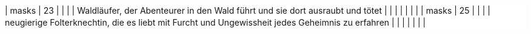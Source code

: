    | masks       | 23                     |                                                                                                                                                                                             |                                                                                                                                                                                                                                               |                                                                                                                                                                                                                                                                                                    | Waldläufer, der Abenteurer in den Wald führt und sie dort ausraubt und tötet                                                                                                                                                                                                                                                                                                                                                                                                                                                                                                                                                                                                                                                                                                                                                                                                                                                                                                     |                                                                                                                                                                                                                                                                                                                                                                                                                                                                                                                                                                                                                |     |     |     |     |     |
   | masks       | 25                     |                                                                                                                                                                                             |                                                                                                                                                                                                                                               |                                                                                                                                                                                                                                                                                                    | neugierige Folterknechtin, die es liebt mit Furcht und Ungewissheit jedes Geheimnis zu erfahren                                                                                                                                                                                                                                                                                                                                                                                                                                                                                                                                                                                                                                                                                                                                                                                                                                                                                  |                                                                                                                                                                                                                                                                                                                                                                                                                                                                                                                                                                                                                |     |     |     |     |     |
